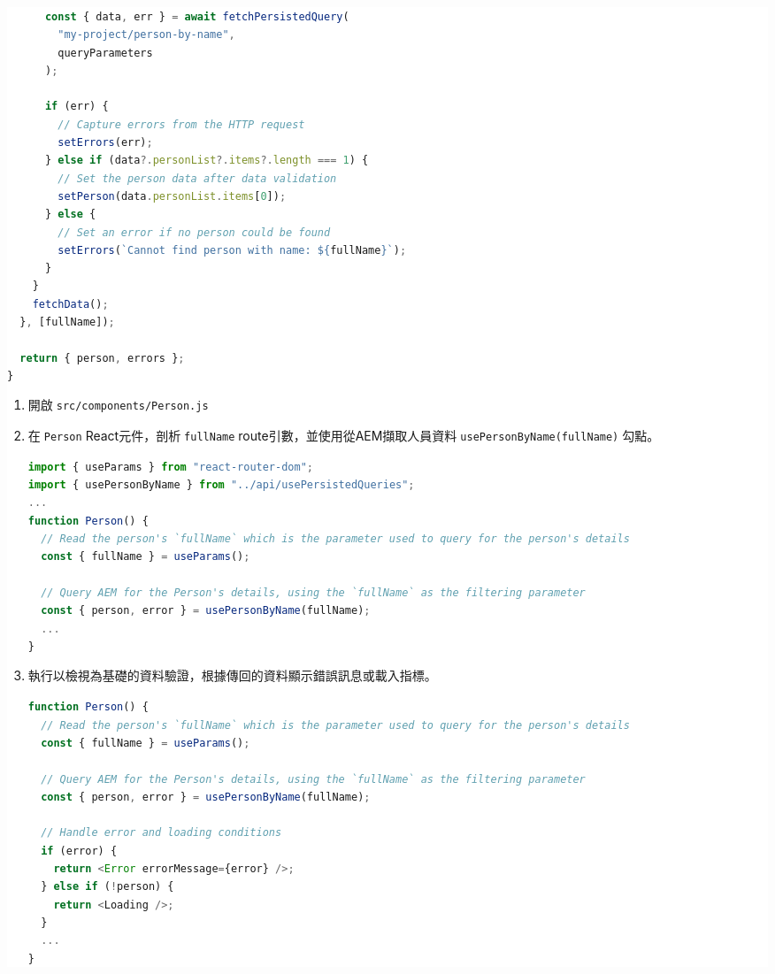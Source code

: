    ```javascript
         const { data, err } = await fetchPersistedQuery(
           "my-project/person-by-name",
           queryParameters
         );
   
         if (err) {
           // Capture errors from the HTTP request
           setErrors(err);
         } else if (data?.personList?.items?.length === 1) {
           // Set the person data after data validation
           setPerson(data.personList.items[0]);
         } else {
           // Set an error if no person could be found
           setErrors(`Cannot find person with name: ${fullName}`);
         }
       }
       fetchData();
     }, [fullName]);
   
     return { person, errors };
   }
   ```

1. 開啟 `src/components/Person.js`
1. 在 `Person` React元件，剖析 `fullName` route引數，並使用從AEM擷取人員資料 `usePersonByName(fullName)` 勾點。

   ```javascript
   import { useParams } from "react-router-dom";
   import { usePersonByName } from "../api/usePersistedQueries";
   ...
   function Person() {
     // Read the person's `fullName` which is the parameter used to query for the person's details
     const { fullName } = useParams();
   
     // Query AEM for the Person's details, using the `fullName` as the filtering parameter
     const { person, error } = usePersonByName(fullName);
     ...
   }
   ```

1. 執行以檢視為基礎的資料驗證，根據傳回的資料顯示錯誤訊息或載入指標。

   ```javascript
   function Person() {
     // Read the person's `fullName` which is the parameter used to query for the person's details
     const { fullName } = useParams();
   
     // Query AEM for the Person's details, using the `fullName` as the filtering parameter
     const { person, error } = usePersonByName(fullName);
   
     // Handle error and loading conditions
     if (error) {
       return <Error errorMessage={error} />;
     } else if (!person) {
       return <Loading />;
     }
     ...
   }
   ```
